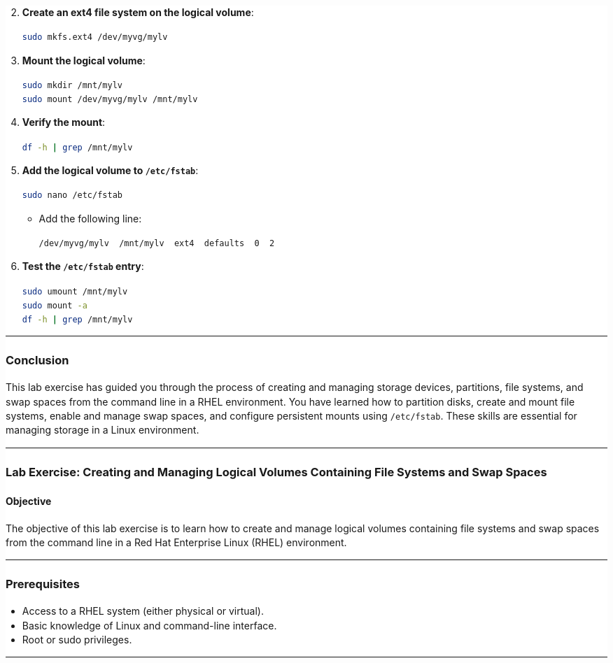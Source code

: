 2. **Create an ext4 file system on the logical volume**:
   ```bash
   sudo mkfs.ext4 /dev/myvg/mylv
   ```

3. **Mount the logical volume**:
   ```bash
   sudo mkdir /mnt/mylv
   sudo mount /dev/myvg/mylv /mnt/mylv
   ```

4. **Verify the mount**:
   ```bash
   df -h | grep /mnt/mylv
   ```

5. **Add the logical volume to `/etc/fstab`**:
   ```bash
   sudo nano /etc/fstab
   ```
   - Add the following line:
     ```plaintext
     /dev/myvg/mylv  /mnt/mylv  ext4  defaults  0  2
     ```

6. **Test the `/etc/fstab` entry**:
   ```bash
   sudo umount /mnt/mylv
   sudo mount -a
   df -h | grep /mnt/mylv
   ```

---

### Conclusion
This lab exercise has guided you through the process of creating and managing storage devices, partitions, file systems, and swap spaces from the command line in a RHEL environment. You have learned how to partition disks, create and mount file systems, enable and manage swap spaces, and configure persistent mounts using `/etc/fstab`. These skills are essential for managing storage in a Linux environment.

---

### Lab Exercise: Creating and Managing Logical Volumes Containing File Systems and Swap Spaces

#### Objective
The objective of this lab exercise is to learn how to create and manage logical volumes containing file systems and swap spaces from the command line in a Red Hat Enterprise Linux (RHEL) environment.

---

### Prerequisites
- Access to a RHEL system (either physical or virtual).
- Basic knowledge of Linux and command-line interface.
- Root or sudo privileges.

---